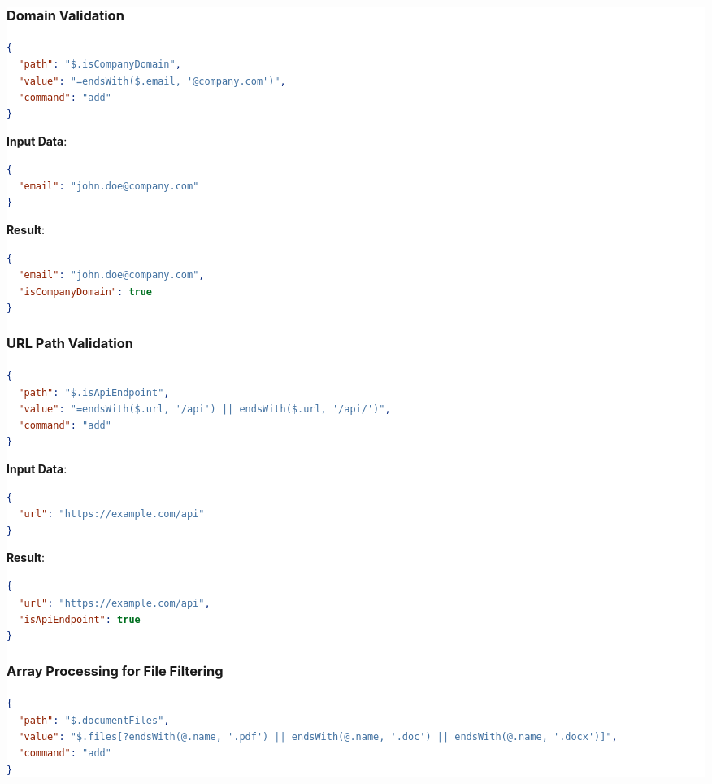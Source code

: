### Domain Validation
```json
{
  "path": "$.isCompanyDomain",
  "value": "=endsWith($.email, '@company.com')",
  "command": "add"
}
```

**Input Data**:
```json
{
  "email": "john.doe@company.com"
}
```

**Result**:
```json
{
  "email": "john.doe@company.com",
  "isCompanyDomain": true
}
```

### URL Path Validation
```json
{
  "path": "$.isApiEndpoint",
  "value": "=endsWith($.url, '/api') || endsWith($.url, '/api/')",
  "command": "add"
}
```

**Input Data**:
```json
{
  "url": "https://example.com/api"
}
```

**Result**:
```json
{
  "url": "https://example.com/api",
  "isApiEndpoint": true
}
```

### Array Processing for File Filtering
```json
{
  "path": "$.documentFiles",
  "value": "$.files[?endsWith(@.name, '.pdf') || endsWith(@.name, '.doc') || endsWith(@.name, '.docx')]",
  "command": "add"
}
```
